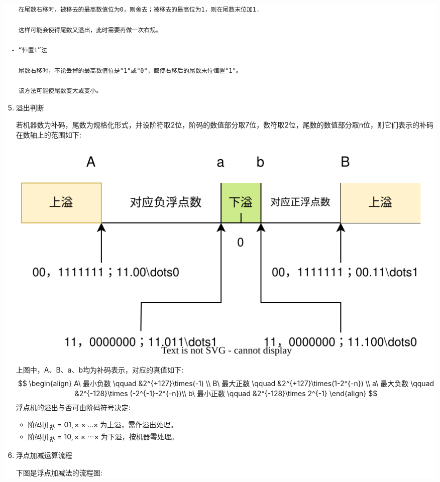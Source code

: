         在尾数右移时，被移去的最高数值位为0，则舍去；被移去的最高位为1，则在尾数末位加1.

        这样可能会使得尾数又溢出，此时需要再做一次右规。

      - “恒置1”法

        尾数右移时，不论丢掉的最高数值位是"1"或"0"，都使右移后的尾数末位恒置"1"。

        该方法可能使尾数变大或变小。

   5. 溢出判断

      若机器数为补码，尾数为规格化形式，并设阶符取2位，阶码的数值部分取7位，数符取2位，尾数的数值部分取n位，则它们表示的补码在数轴上的范围如下:

      <img src="./image/ch06_03_00.svg" style="display:block; margin:0 auto;">

      上图中，A、B、a、b均为补码表示，对应的真值如下:
      $$
      \begin{align}
      A\ 最小负数 \qquad &2^{+127}\times(-1) \\
      B\ 最大正数 \qquad &2^{+127}\times(1-2^{-n}) \\
      a\ 最大负数 \qquad &2^{-128}\times (-2^{-1}-2^{-n})\\
      b\ 最小正数 \qquad &2^{-128}\times 2^{-1}
      \end{align}
      $$
      浮点机的溢出与否可由阶码符号决定:

      - 阶码$[j]_{补}=01,\times \times \dots \times$ 为上溢，需作溢出处理。
      - 阶码$[j]_{补}=10,\times \times \cdots\times$ 为下溢，按机器零处理。

   6. 浮点加减运算流程

      下图是浮点加减法的流程图:
